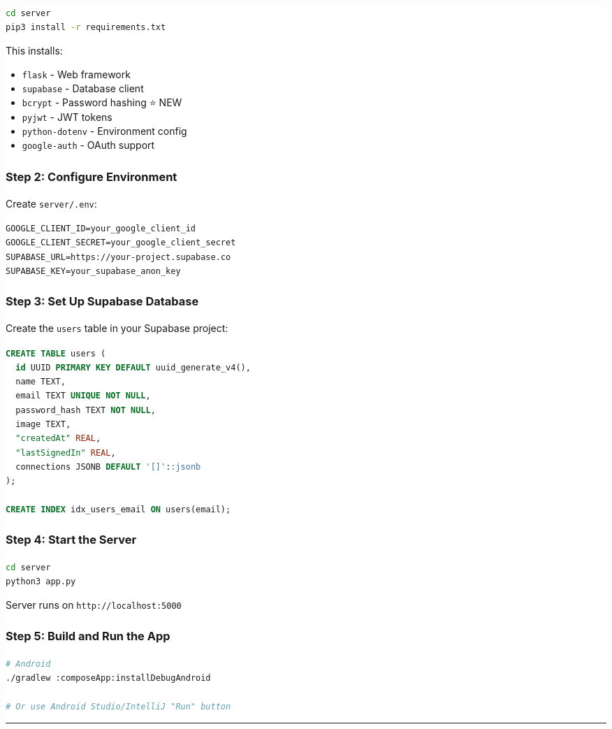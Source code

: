 ```bash
cd server
pip3 install -r requirements.txt
```

This installs:
- `flask` - Web framework
- `supabase` - Database client
- `bcrypt` - Password hashing ⭐ NEW
- `pyjwt` - JWT tokens
- `python-dotenv` - Environment config
- `google-auth` - OAuth support

### Step 2: Configure Environment

Create `server/.env`:
```env
GOOGLE_CLIENT_ID=your_google_client_id
GOOGLE_CLIENT_SECRET=your_google_client_secret
SUPABASE_URL=https://your-project.supabase.co
SUPABASE_KEY=your_supabase_anon_key
```

### Step 3: Set Up Supabase Database

Create the `users` table in your Supabase project:

```sql
CREATE TABLE users (
  id UUID PRIMARY KEY DEFAULT uuid_generate_v4(),
  name TEXT,
  email TEXT UNIQUE NOT NULL,
  password_hash TEXT NOT NULL,
  image TEXT,
  "createdAt" REAL,
  "lastSignedIn" REAL,
  connections JSONB DEFAULT '[]'::jsonb
);

CREATE INDEX idx_users_email ON users(email);
```

### Step 4: Start the Server

```bash
cd server
python3 app.py
```

Server runs on `http://localhost:5000`

### Step 5: Build and Run the App

```bash
# Android
./gradlew :composeApp:installDebugAndroid

# Or use Android Studio/IntelliJ "Run" button
```

---